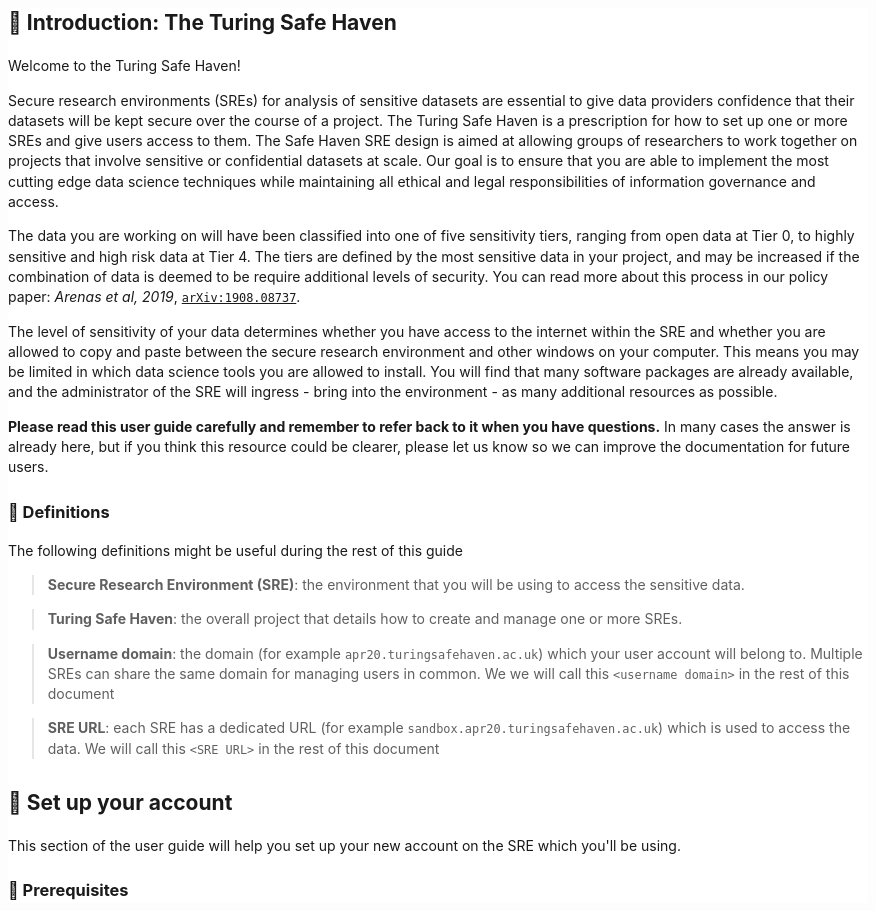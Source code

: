 ## :beginner: Introduction: The Turing Safe Haven
Welcome to the Turing Safe Haven!

Secure research environments (SREs) for analysis of sensitive datasets are essential to give data providers confidence that their datasets will be kept secure over the course of a project.
The Turing Safe Haven is a prescription for how to set up one or more SREs and give users access to them.
The Safe Haven SRE design is aimed at allowing groups of researchers to work together on projects that involve sensitive or confidential datasets at scale.
Our goal is to ensure that you are able to implement the most cutting edge data science techniques while maintaining all ethical and legal responsibilities of information governance and access.

The data you are working on will have been classified into one of five sensitivity tiers, ranging from open data at Tier 0, to highly sensitive and high risk data at Tier 4.
The tiers are defined by the most sensitive data in your project, and may be increased if the combination of data is deemed to be require additional levels of security.
You can read more about this process in our policy paper: *Arenas et al, 2019*, [`arXiv:1908.08737`](https://arxiv.org/abs/1908.08737).

The level of sensitivity of your data determines whether you have access to the internet within the SRE and whether you are allowed to copy and paste between the secure research environment and other windows on your computer.
This means you may be limited in which data science tools you are allowed to install.
You will find that many software packages are already available, and the administrator of the SRE will ingress - bring into the environment - as many additional resources as possible.

**Please read this user guide carefully and remember to refer back to it when you have questions.**
In many cases the answer is already here, but if you think this resource could be clearer, please let us know so we can improve the documentation for future users.

### :mag_right: Definitions
The following definitions might be useful during the rest of this guide

> **Secure Research Environment (SRE)**: the environment that you will be using to access the sensitive data.

> **Turing Safe Haven**: the overall project that details how to create and manage one or more SREs.

> **Username domain**: the domain (for example `apr20.turingsafehaven.ac.uk`) which your user account will belong to. Multiple SREs can share the same domain for managing users in common. We we will call this `<username domain>` in the rest of this document

> **SRE URL**: each SRE has a dedicated URL (for example `sandbox.apr20.turingsafehaven.ac.uk`) which is used to access the data. We will call this `<SRE URL>` in the rest of this document


## :rocket: Set up your account

This section of the user guide will help you set up your new account on the SRE which you'll be using.

### :seedling: Prerequisites
